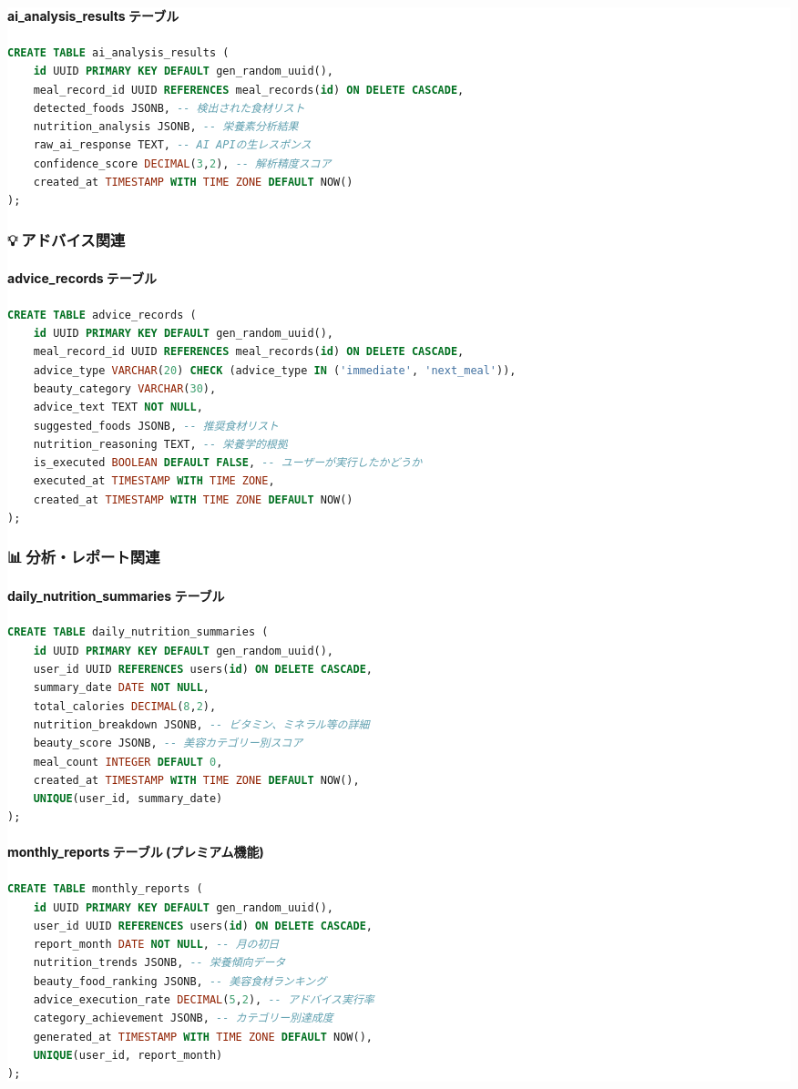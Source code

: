 #### ai_analysis_results テーブル
```sql
CREATE TABLE ai_analysis_results (
    id UUID PRIMARY KEY DEFAULT gen_random_uuid(),
    meal_record_id UUID REFERENCES meal_records(id) ON DELETE CASCADE,
    detected_foods JSONB, -- 検出された食材リスト
    nutrition_analysis JSONB, -- 栄養素分析結果
    raw_ai_response TEXT, -- AI APIの生レスポンス
    confidence_score DECIMAL(3,2), -- 解析精度スコア
    created_at TIMESTAMP WITH TIME ZONE DEFAULT NOW()
);
```

### 💡 アドバイス関連

#### advice_records テーブル
```sql
CREATE TABLE advice_records (
    id UUID PRIMARY KEY DEFAULT gen_random_uuid(),
    meal_record_id UUID REFERENCES meal_records(id) ON DELETE CASCADE,
    advice_type VARCHAR(20) CHECK (advice_type IN ('immediate', 'next_meal')),
    beauty_category VARCHAR(30),
    advice_text TEXT NOT NULL,
    suggested_foods JSONB, -- 推奨食材リスト
    nutrition_reasoning TEXT, -- 栄養学的根拠
    is_executed BOOLEAN DEFAULT FALSE, -- ユーザーが実行したかどうか
    executed_at TIMESTAMP WITH TIME ZONE,
    created_at TIMESTAMP WITH TIME ZONE DEFAULT NOW()
);
```

### 📊 分析・レポート関連

#### daily_nutrition_summaries テーブル
```sql
CREATE TABLE daily_nutrition_summaries (
    id UUID PRIMARY KEY DEFAULT gen_random_uuid(),
    user_id UUID REFERENCES users(id) ON DELETE CASCADE,
    summary_date DATE NOT NULL,
    total_calories DECIMAL(8,2),
    nutrition_breakdown JSONB, -- ビタミン、ミネラル等の詳細
    beauty_score JSONB, -- 美容カテゴリー別スコア
    meal_count INTEGER DEFAULT 0,
    created_at TIMESTAMP WITH TIME ZONE DEFAULT NOW(),
    UNIQUE(user_id, summary_date)
);
```

#### monthly_reports テーブル (プレミアム機能)
```sql
CREATE TABLE monthly_reports (
    id UUID PRIMARY KEY DEFAULT gen_random_uuid(),
    user_id UUID REFERENCES users(id) ON DELETE CASCADE,
    report_month DATE NOT NULL, -- 月の初日
    nutrition_trends JSONB, -- 栄養傾向データ
    beauty_food_ranking JSONB, -- 美容食材ランキング
    advice_execution_rate DECIMAL(5,2), -- アドバイス実行率
    category_achievement JSONB, -- カテゴリー別達成度
    generated_at TIMESTAMP WITH TIME ZONE DEFAULT NOW(),
    UNIQUE(user_id, report_month)
);
```
